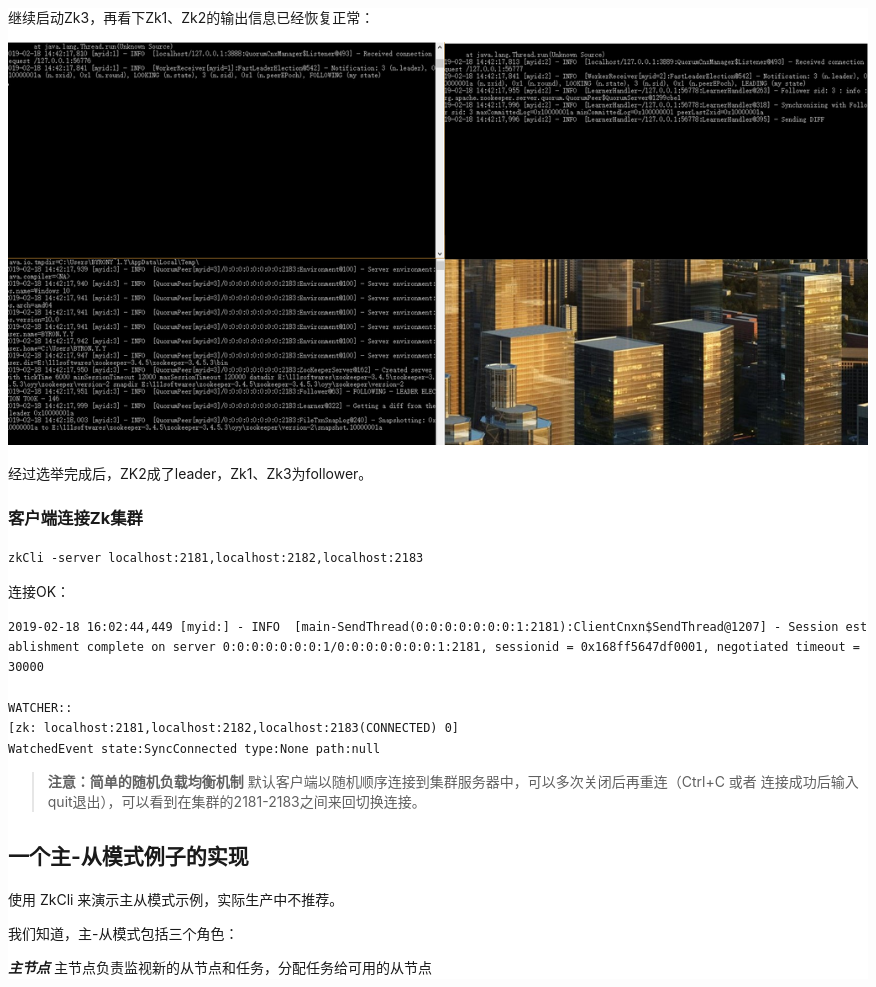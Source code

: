 
继续启动Zk3，再看下Zk1、Zk2的输出信息已经恢复正常：

![](img/3-单机集群配置四.png)

经过选举完成后，ZK2成了leader，Zk1、Zk3为follower。

### 客户端连接Zk集群

```shell
zkCli -server localhost:2181,localhost:2182,localhost:2183
```

连接OK：

```
2019-02-18 16:02:44,449 [myid:] - INFO  [main-SendThread(0:0:0:0:0:0:0:1:2181):ClientCnxn$SendThread@1207] - Session establishment complete on server 0:0:0:0:0:0:0:1/0:0:0:0:0:0:0:1:2181, sessionid = 0x168ff5647df0001, negotiated timeout = 30000

WATCHER::
[zk: localhost:2181,localhost:2182,localhost:2183(CONNECTED) 0]
WatchedEvent state:SyncConnected type:None path:null
```

>**注意：简单的随机负载均衡机制**
>默认客户端以随机顺序连接到集群服务器中，可以多次关闭后再重连（Ctrl+C 或者 连接成功后输入quit退出），可以看到在集群的2181-2183之间来回切换连接。

## 一个主-从模式例子的实现

使用 ZkCli 来演示主从模式示例，实际生产中不推荐。

我们知道，主-从模式包括三个角色：

***主节点***
  主节点负责监视新的从节点和任务，分配任务给可用的从节点
  
